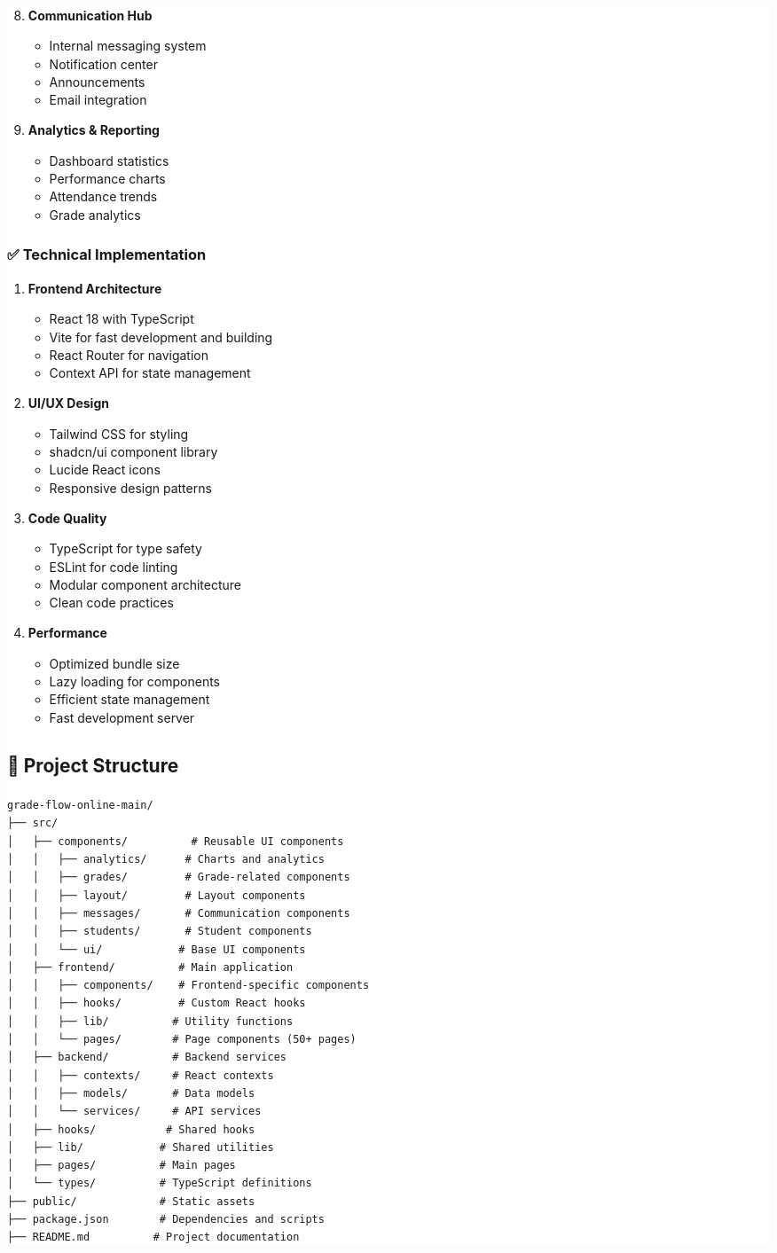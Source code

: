 8. **Communication Hub**
   - Internal messaging system
   - Notification center
   - Announcements
   - Email integration

9. **Analytics & Reporting**
   - Dashboard statistics
   - Performance charts
   - Attendance trends
   - Grade analytics

### ✅ Technical Implementation

1. **Frontend Architecture**
   - React 18 with TypeScript
   - Vite for fast development and building
   - React Router for navigation
   - Context API for state management

2. **UI/UX Design**
   - Tailwind CSS for styling
   - shadcn/ui component library
   - Lucide React icons
   - Responsive design patterns

3. **Code Quality**
   - TypeScript for type safety
   - ESLint for code linting
   - Modular component architecture
   - Clean code practices

4. **Performance**
   - Optimized bundle size
   - Lazy loading for components
   - Efficient state management
   - Fast development server

## 📁 Project Structure

```
grade-flow-online-main/
├── src/
│   ├── components/          # Reusable UI components
│   │   ├── analytics/      # Charts and analytics
│   │   ├── grades/         # Grade-related components
│   │   ├── layout/         # Layout components
│   │   ├── messages/       # Communication components
│   │   ├── students/       # Student components
│   │   └── ui/            # Base UI components
│   ├── frontend/          # Main application
│   │   ├── components/    # Frontend-specific components
│   │   ├── hooks/         # Custom React hooks
│   │   ├── lib/          # Utility functions
│   │   └── pages/        # Page components (50+ pages)
│   ├── backend/          # Backend services
│   │   ├── contexts/     # React contexts
│   │   ├── models/       # Data models
│   │   └── services/     # API services
│   ├── hooks/           # Shared hooks
│   ├── lib/            # Shared utilities
│   ├── pages/          # Main pages
│   └── types/          # TypeScript definitions
├── public/             # Static assets
├── package.json        # Dependencies and scripts
├── README.md          # Project documentation
```